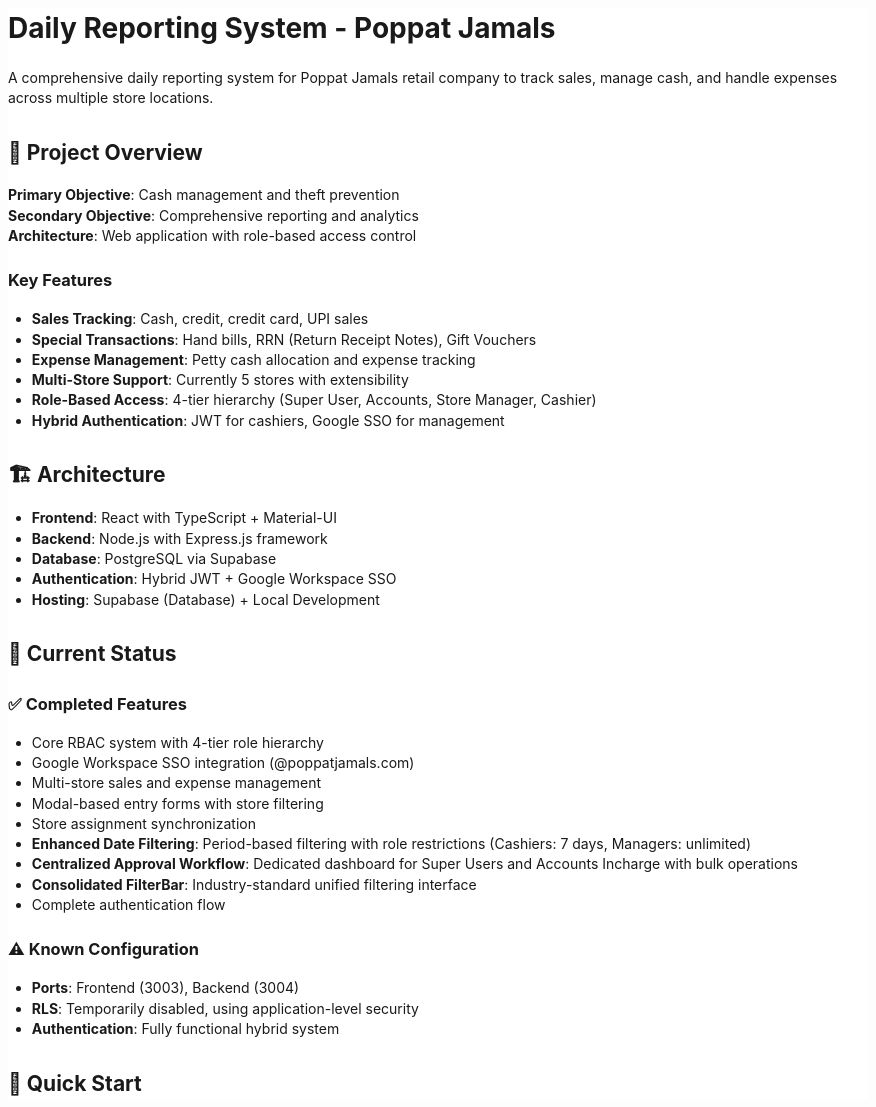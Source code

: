 # Daily Reporting System - Poppat Jamals

A comprehensive daily reporting system for Poppat Jamals retail company to track sales, manage cash, and handle expenses across multiple store locations.

## 🚀 Project Overview

**Primary Objective**: Cash management and theft prevention  
**Secondary Objective**: Comprehensive reporting and analytics  
**Architecture**: Web application with role-based access control

### Key Features
- **Sales Tracking**: Cash, credit, credit card, UPI sales
- **Special Transactions**: Hand bills, RRN (Return Receipt Notes), Gift Vouchers
- **Expense Management**: Petty cash allocation and expense tracking
- **Multi-Store Support**: Currently 5 stores with extensibility
- **Role-Based Access**: 4-tier hierarchy (Super User, Accounts, Store Manager, Cashier)
- **Hybrid Authentication**: JWT for cashiers, Google SSO for management

## 🏗️ Architecture

- **Frontend**: React with TypeScript + Material-UI
- **Backend**: Node.js with Express.js framework  
- **Database**: PostgreSQL via Supabase
- **Authentication**: Hybrid JWT + Google Workspace SSO
- **Hosting**: Supabase (Database) + Local Development

## 🚦 Current Status

### ✅ Completed Features
- Core RBAC system with 4-tier role hierarchy
- Google Workspace SSO integration (@poppatjamals.com)
- Multi-store sales and expense management
- Modal-based entry forms with store filtering
- Store assignment synchronization
- **Enhanced Date Filtering**: Period-based filtering with role restrictions (Cashiers: 7 days, Managers: unlimited)
- **Centralized Approval Workflow**: Dedicated dashboard for Super Users and Accounts Incharge with bulk operations
- **Consolidated FilterBar**: Industry-standard unified filtering interface
- Complete authentication flow

### ⚠️ Known Configuration
- **Ports**: Frontend (3003), Backend (3004)
- **RLS**: Temporarily disabled, using application-level security
- **Authentication**: Fully functional hybrid system

## 🚀 Quick Start
